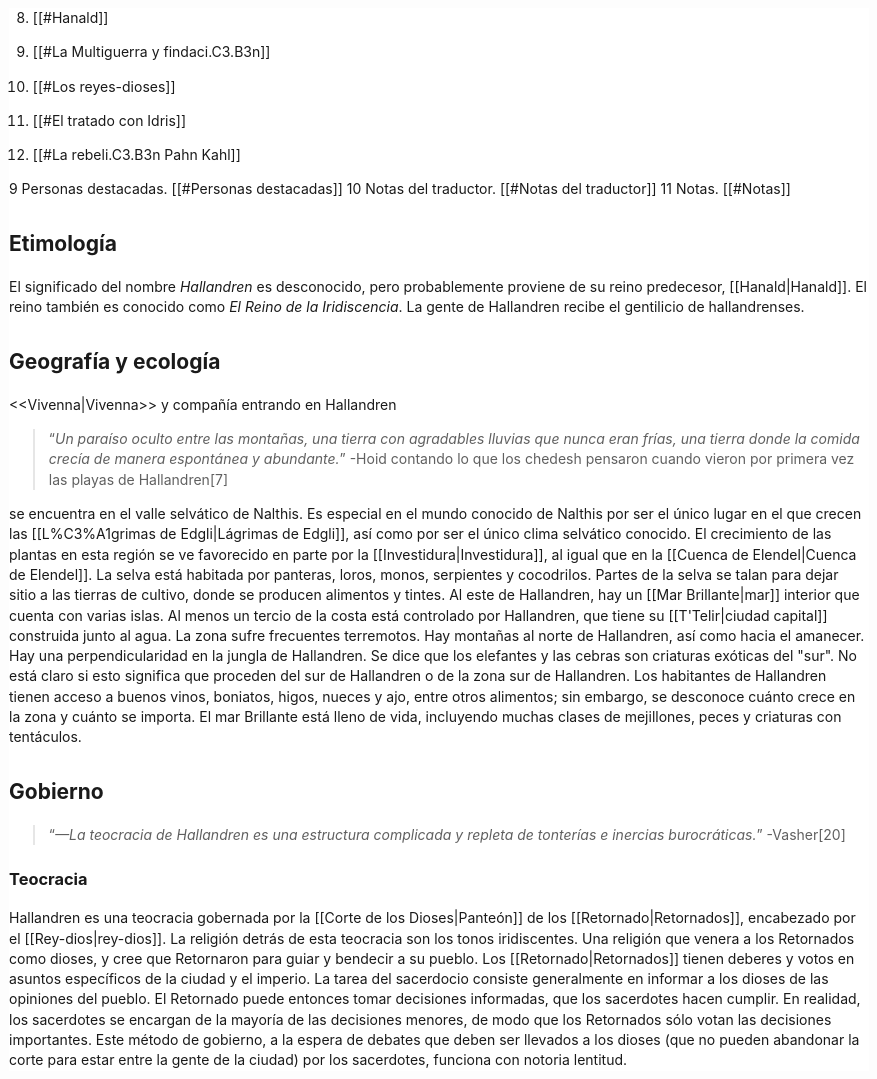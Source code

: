 8. [[#Hanald]] 
8. [[#La Multiguerra y findaci.C3.B3n]] 
8. [[#Los reyes-dioses]] 

8. [[#El tratado con Idris]] 
8. [[#La rebeli.C3.B3n Pahn Kahl]] 




9 Personas destacadas. [[#Personas destacadas]] 
10 Notas del traductor. [[#Notas del traductor]] 
11 Notas. [[#Notas]] 


## Etimología
El significado del nombre *Hallandren* es desconocido, pero probablemente proviene de su reino predecesor, [[Hanald\|Hanald]]. El reino también es conocido como *El Reino de la Iridiscencia*. La gente de Hallandren recibe el gentilicio de hallandrenses.

## Geografía y ecología
  <<Vivenna\|Vivenna>> y compañía entrando en Hallandren
>“*Un paraíso oculto entre las montañas, una tierra con agradables lluvias que nunca eran frías, una tierra donde la comida crecía de manera espontánea y abundante.*”
\-Hoid contando lo que los chedesh pensaron cuando vieron por primera vez las playas de Hallandren[7]


 se encuentra en el valle selvático de Nalthis. Es especial en el mundo conocido de Nalthis por ser el único lugar en el que crecen las [[L%C3%A1grimas de Edgli\|Lágrimas de Edgli]], así como por ser el único clima selvático conocido. El crecimiento de las plantas en esta región se ve favorecido en parte por la [[Investidura\|Investidura]], al igual que en la [[Cuenca de Elendel\|Cuenca de Elendel]]. La selva está habitada por panteras, loros, monos, serpientes y cocodrilos. Partes de la selva se talan para dejar sitio a las tierras de cultivo, donde se producen alimentos y tintes.
Al este de Hallandren, hay un [[Mar Brillante\|mar]] interior que cuenta con varias islas. Al menos un tercio de la costa está controlado por Hallandren, que tiene su [[T'Telir\|ciudad capital]] construida junto al agua. La zona sufre frecuentes terremotos. Hay montañas al norte de Hallandren, así como hacia el amanecer. Hay una perpendicularidad en la jungla de Hallandren.
Se dice que los elefantes y las cebras son criaturas exóticas del "sur". No está claro si esto significa que proceden del sur de Hallandren o de la zona sur de Hallandren.
Los habitantes de Hallandren tienen acceso a buenos vinos, boniatos, higos, nueces y ajo, entre otros alimentos; sin embargo, se desconoce cuánto crece en la zona y cuánto se importa. El mar Brillante está lleno de vida, incluyendo muchas clases de mejillones, peces y criaturas con tentáculos.

## Gobierno
>“*—La teocracia de Hallandren es una estructura complicada y repleta de tonterías e inercias burocráticas.*”
\-Vasher[20]


### Teocracia
Hallandren es una teocracia gobernada por la [[Corte de los Dioses\|Panteón]] de los [[Retornado\|Retornados]], encabezado por el [[Rey-dios\|rey-dios]]. La religión detrás de esta teocracia son los tonos iridiscentes. Una religión que venera a los Retornados como dioses, y cree que Retornaron para guiar y bendecir a su pueblo.
Los [[Retornado\|Retornados]] tienen deberes y votos en asuntos específicos de la ciudad y el imperio. La tarea del sacerdocio consiste generalmente en informar a los dioses de las opiniones del pueblo. El Retornado puede entonces tomar decisiones informadas, que los sacerdotes hacen cumplir. En realidad, los sacerdotes se encargan de la mayoría de las decisiones menores, de modo que los Retornados sólo votan las decisiones importantes. Este método de gobierno, a la espera de debates que deben ser llevados a los dioses (que no pueden abandonar la corte para estar entre la gente de la ciudad) por los sacerdotes, funciona con notoria lentitud.